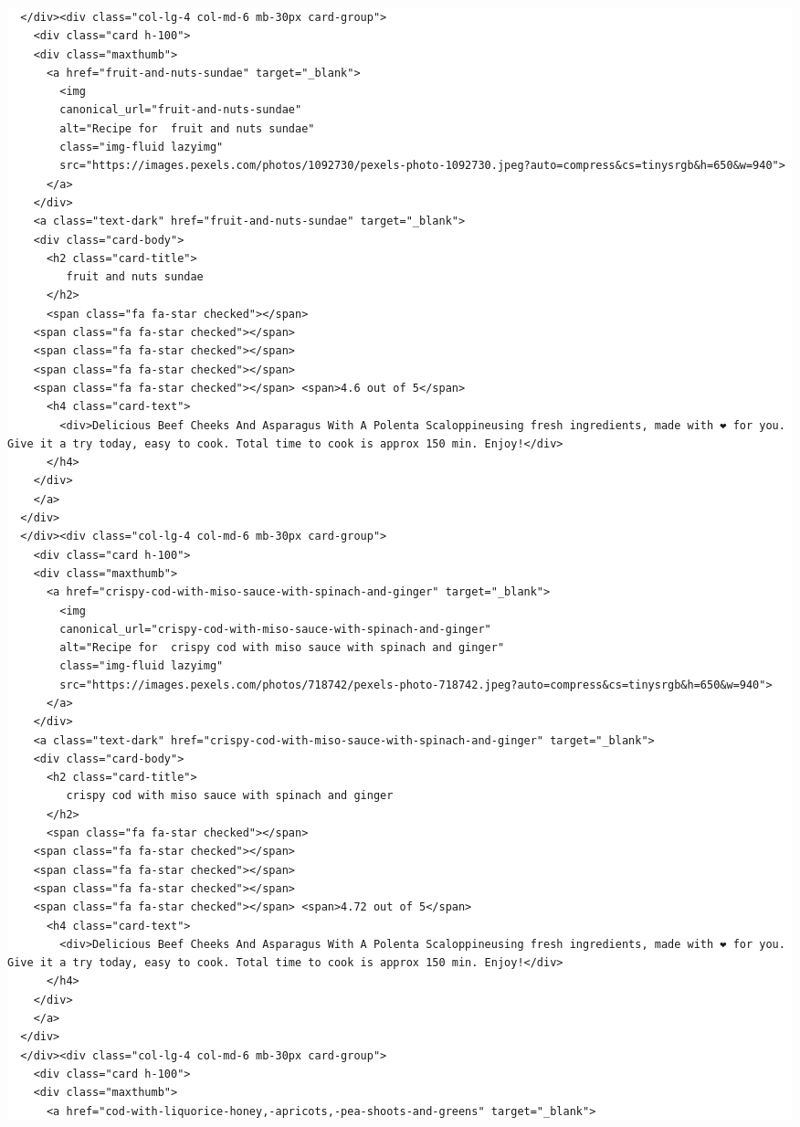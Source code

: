       </div><div class="col-lg-4 col-md-6 mb-30px card-group">
        <div class="card h-100">
        <div class="maxthumb">
          <a href="fruit-and-nuts-sundae" target="_blank">
            <img
            canonical_url="fruit-and-nuts-sundae"
            alt="Recipe for  fruit and nuts sundae"
            class="img-fluid lazyimg"
            src="https://images.pexels.com/photos/1092730/pexels-photo-1092730.jpeg?auto=compress&cs=tinysrgb&h=650&w=940">
          </a>
        </div>
        <a class="text-dark" href="fruit-and-nuts-sundae" target="_blank">
        <div class="card-body">
          <h2 class="card-title">
             fruit and nuts sundae
          </h2>
          <span class="fa fa-star checked"></span>
        <span class="fa fa-star checked"></span>
        <span class="fa fa-star checked"></span>
        <span class="fa fa-star checked"></span>
        <span class="fa fa-star checked"></span> <span>4.6 out of 5</span>
          <h4 class="card-text">
            <div>Delicious Beef Cheeks And Asparagus With A Polenta Scaloppineusing fresh ingredients, made with ❤️ for you. Give it a try today, easy to cook. Total time to cook is approx 150 min. Enjoy!</div>
          </h4>
        </div>
        </a>
      </div>
      </div><div class="col-lg-4 col-md-6 mb-30px card-group">
        <div class="card h-100">
        <div class="maxthumb">
          <a href="crispy-cod-with-miso-sauce-with-spinach-and-ginger" target="_blank">
            <img
            canonical_url="crispy-cod-with-miso-sauce-with-spinach-and-ginger"
            alt="Recipe for  crispy cod with miso sauce with spinach and ginger"
            class="img-fluid lazyimg"
            src="https://images.pexels.com/photos/718742/pexels-photo-718742.jpeg?auto=compress&cs=tinysrgb&h=650&w=940">
          </a>
        </div>
        <a class="text-dark" href="crispy-cod-with-miso-sauce-with-spinach-and-ginger" target="_blank">
        <div class="card-body">
          <h2 class="card-title">
             crispy cod with miso sauce with spinach and ginger
          </h2>
          <span class="fa fa-star checked"></span>
        <span class="fa fa-star checked"></span>
        <span class="fa fa-star checked"></span>
        <span class="fa fa-star checked"></span>
        <span class="fa fa-star checked"></span> <span>4.72 out of 5</span>
          <h4 class="card-text">
            <div>Delicious Beef Cheeks And Asparagus With A Polenta Scaloppineusing fresh ingredients, made with ❤️ for you. Give it a try today, easy to cook. Total time to cook is approx 150 min. Enjoy!</div>
          </h4>
        </div>
        </a>
      </div>
      </div><div class="col-lg-4 col-md-6 mb-30px card-group">
        <div class="card h-100">
        <div class="maxthumb">
          <a href="cod-with-liquorice-honey,-apricots,-pea-shoots-and-greens" target="_blank">
